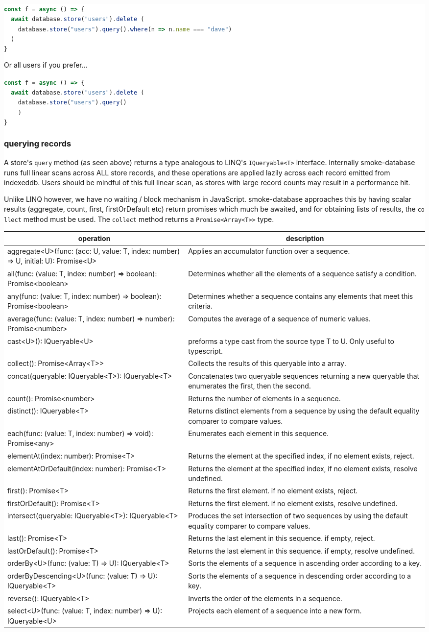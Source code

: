 ```typescript
const f = async () => {
  await database.store("users").delete ( 
    database.store("users").query().where(n => n.name === "dave")
  )
}
```
Or all users if you prefer...
```typescript
const f = async () => {
  await database.store("users").delete (
    database.store("users").query()
    )
}
```

### querying records

A store's ```query``` method (as seen above) returns a type analogous to LINQ's ```IQueryable<T>``` interface. Internally smoke-database runs full linear scans across ALL store records, and these operations are applied lazily across each record emitted from indexeddb. Users should be mindful of this full linear scan, as stores with large record counts may result in a performance hit.

Unlike LINQ however, we have no waiting / block mechanism in JavaScript. smoke-database approaches this by having scalar results (aggregate, count, first, firstOrDefault etc) return promises which much be awaited, and for obtaining lists of results, the ```collect``` method must be used. The ```collect``` method returns a ```Promise<Array<T>>``` type.

| operation | description |
| ---    | ---         |
| aggregate&lt;U&gt;(func: (acc: U, value: T, index: number) =&gt; U, initial: U): Promise&lt;U&gt;  | Applies an accumulator function over a sequence.      |
| all(func: (value: T, index: number) =&gt; boolean): Promise&lt;boolean&gt;                   | Determines whether all the elements of a sequence satisfy a condition. |
| any(func: (value: T, index: number) =&gt; boolean): Promise&lt;boolean&gt;                   | Determines whether a sequence contains any elements that meet this criteria. |
| average(func: (value: T, index: number) =&gt; number): Promise&lt;number&gt;                 | Computes the average of a sequence of numeric values. |
| cast&lt;U&gt;(): IQueryable&lt;U&gt;                                                            | preforms a type cast from the source type T to U. Only useful to typescript. |
| collect(): Promise&lt;Array&lt;T&gt;&gt;                                                        | Collects the results of this queryable into a array. |
| concat(queryable: IQueryable&lt;T&gt;): IQueryable&lt;T&gt;                                     | Concatenates two queryable sequences returning a new queryable that enumerates the first, then the second. |
| count(): Promise&lt;number&gt;                                                            | Returns the number of elements in a sequence. |
| distinct(): IQueryable&lt;T&gt;                                                           | Returns distinct elements from a sequence by using the default equality comparer to compare values. |
| each(func: (value: T, index: number) =&gt; void): Promise&lt;any&gt;                         | Enumerates each element in this sequence. |
| elementAt(index: number): Promise&lt;T&gt;                                                | Returns the element at the specified index, if no element exists, reject. |
| elementAtOrDefault(index: number): Promise&lt;T&gt;                                       | Returns the element at the specified index, if no element exists, resolve undefined. |
| first(): Promise&lt;T&gt;                                                                 | Returns the first element. if no element exists, reject. |
| firstOrDefault(): Promise&lt;T&gt;                                                        | Returns the first element. if no element exists, resolve undefined. |
| intersect(queryable: IQueryable&lt;T&gt;): IQueryable&lt;T&gt;                                  | Produces the set intersection of two sequences by using the default equality comparer to compare values. |
| last(): Promise&lt;T&gt;                                                                  | Returns the last element in this sequence. if empty, reject. |
| lastOrDefault(): Promise&lt;T&gt;                                                         | Returns the last element in this sequence. if empty, resolve undefined. |
| orderBy&lt;U&gt;(func: (value: T) =&gt; U): IQueryable&lt;T&gt;                                    | Sorts the elements of a sequence in ascending order according to a key. |
| orderByDescending&lt;U&gt;(func: (value: T) =&gt; U): IQueryable&lt;T&gt;                          | Sorts the elements of a sequence in descending order according to a key. |
| reverse(): IQueryable&lt;T&gt;                                                            | Inverts the order of the elements in a sequence. |
| select&lt;U&gt;(func: (value: T, index: number) =&gt; U): IQueryable&lt;U&gt;                      | Projects each element of a sequence into a new form. |